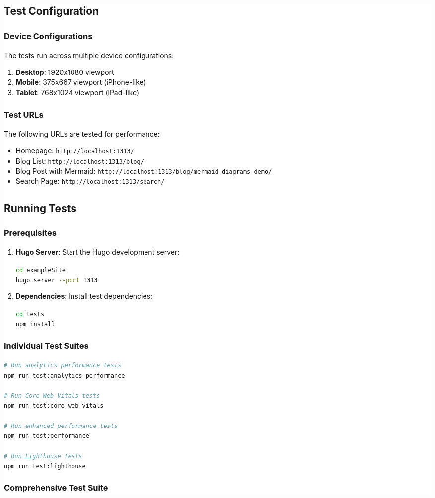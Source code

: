 ## Test Configuration

### Device Configurations

The tests run across multiple device configurations:

1. **Desktop**: 1920x1080 viewport
2. **Mobile**: 375x667 viewport (iPhone-like)
3. **Tablet**: 768x1024 viewport (iPad-like)

### Test URLs

The following URLs are tested for performance:

- Homepage: `http://localhost:1313/`
- Blog List: `http://localhost:1313/blog/`
- Blog Post with Mermaid: `http://localhost:1313/blog/mermaid-diagrams-demo/`
- Search Page: `http://localhost:1313/search/`

## Running Tests

### Prerequisites

1. **Hugo Server**: Start the Hugo development server:
   ```bash
   cd exampleSite
   hugo server --port 1313
   ```

2. **Dependencies**: Install test dependencies:
   ```bash
   cd tests
   npm install
   ```

### Individual Test Suites

```bash
# Run analytics performance tests
npm run test:analytics-performance

# Run Core Web Vitals tests
npm run test:core-web-vitals

# Run enhanced performance tests
npm run test:performance

# Run Lighthouse tests
npm run test:lighthouse
```

### Comprehensive Test Suite
